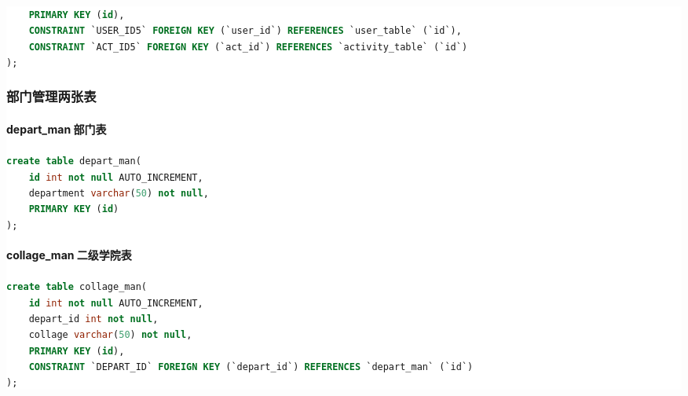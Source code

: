 ```sql
    PRIMARY KEY (id),
    CONSTRAINT `USER_ID5` FOREIGN KEY (`user_id`) REFERENCES `user_table` (`id`),
    CONSTRAINT `ACT_ID5` FOREIGN KEY (`act_id`) REFERENCES `activity_table` (`id`)
);
```

### 部门管理两张表

#### depart_man 部门表

```sql
create table depart_man(
    id int not null AUTO_INCREMENT,
    department varchar(50) not null,
    PRIMARY KEY (id)
);
```

#### collage_man 二级学院表

```sql
create table collage_man(
    id int not null AUTO_INCREMENT,
    depart_id int not null,
    collage varchar(50) not null,
    PRIMARY KEY (id),
    CONSTRAINT `DEPART_ID` FOREIGN KEY (`depart_id`) REFERENCES `depart_man` (`id`)
);
```

